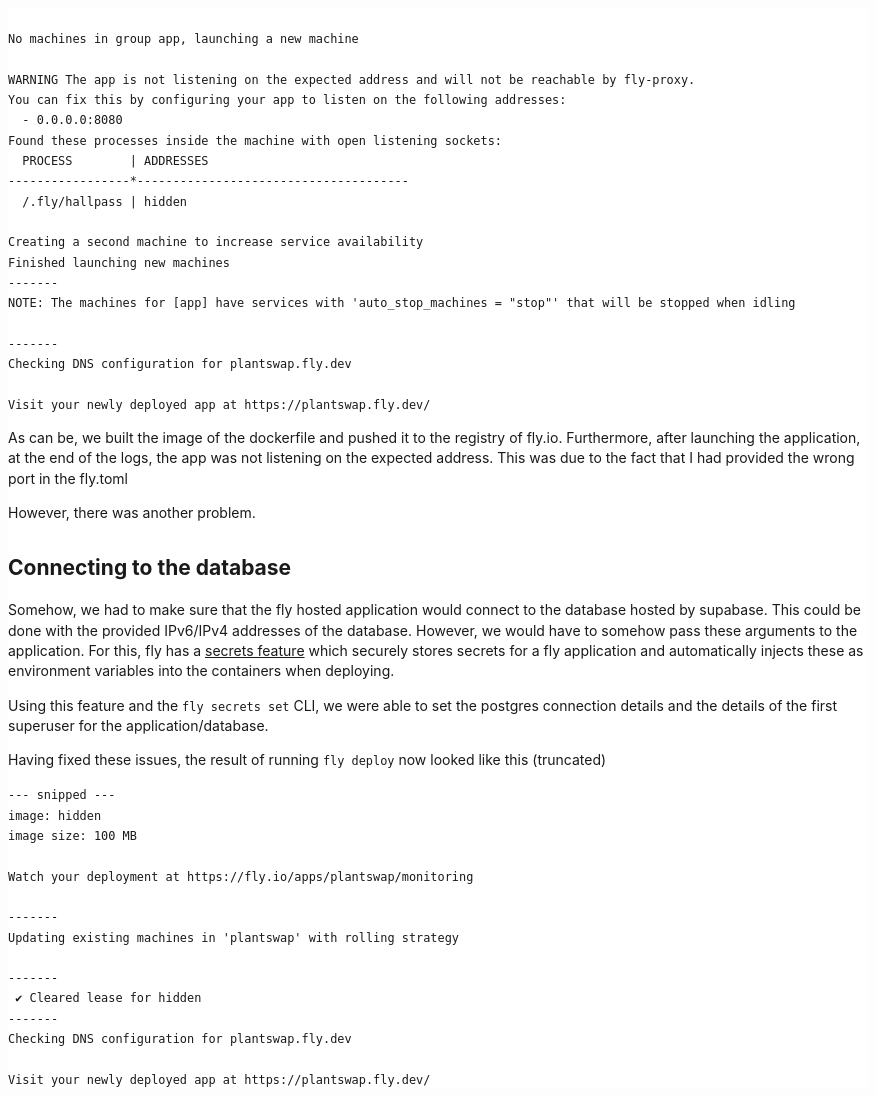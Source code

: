 ```commandline

No machines in group app, launching a new machine

WARNING The app is not listening on the expected address and will not be reachable by fly-proxy.
You can fix this by configuring your app to listen on the following addresses:
  - 0.0.0.0:8080
Found these processes inside the machine with open listening sockets:
  PROCESS        | ADDRESSES                            
-----------------*--------------------------------------
  /.fly/hallpass | hidden

Creating a second machine to increase service availability
Finished launching new machines
-------
NOTE: The machines for [app] have services with 'auto_stop_machines = "stop"' that will be stopped when idling

-------
Checking DNS configuration for plantswap.fly.dev

Visit your newly deployed app at https://plantswap.fly.dev/
```

As can be, we built the image of the dockerfile and pushed it to the registry of fly.io. Furthermore, after launching the application, at the end of the logs, the app was not listening on the expected address. This was due to the fact that I had provided the wrong port in the fly.toml

However, there was another problem.

## Connecting to the database

Somehow, we had to make sure that the fly hosted application would connect to the database hosted by supabase. This could be done with the provided IPv6/IPv4 addresses of the database. However, we would have to somehow pass these arguments to the application. For this, fly has a [secrets feature](https://fly.io/docs/apps/secrets/) which securely stores secrets for a fly application and automatically injects these as environment variables into the containers when deploying.

Using this feature and the `fly secrets set` CLI, we were able to set the postgres connection details and the details of the first superuser for the application/database.

Having fixed these issues, the result of running `fly deploy` now looked like this (truncated)

```commandline
--- snipped ---
image: hidden
image size: 100 MB

Watch your deployment at https://fly.io/apps/plantswap/monitoring

-------
Updating existing machines in 'plantswap' with rolling strategy

-------
 ✔ Cleared lease for hidden
-------
Checking DNS configuration for plantswap.fly.dev

Visit your newly deployed app at https://plantswap.fly.dev/
```
